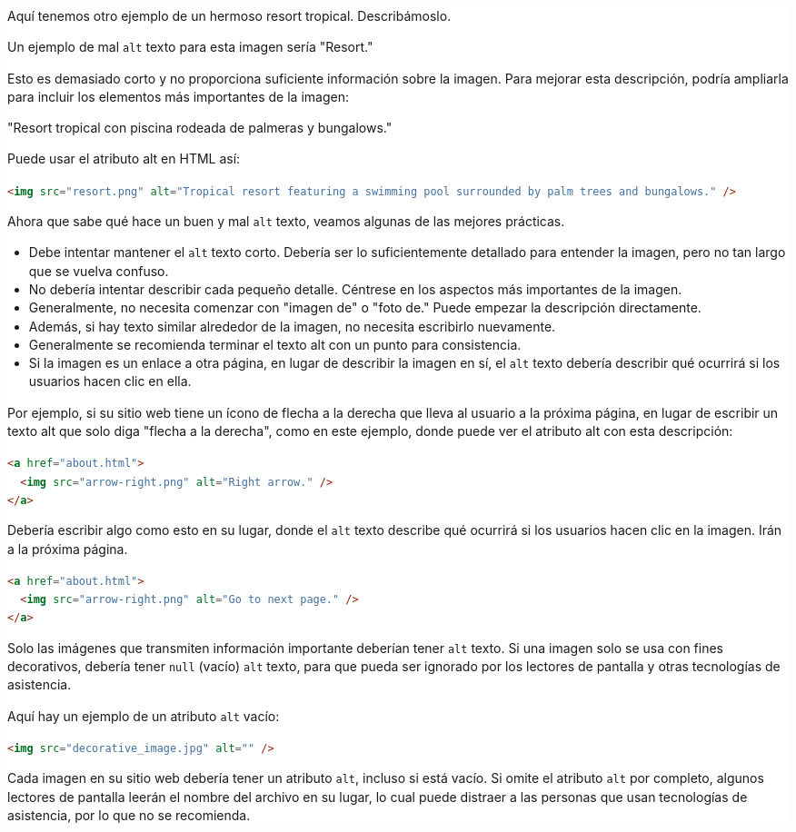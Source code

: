 Aquí tenemos otro ejemplo de un hermoso resort tropical. Describámoslo.

Un ejemplo de mal `alt` texto para esta imagen sería "Resort."

Esto es demasiado corto y no proporciona suficiente información sobre la imagen. Para mejorar esta descripción, podría ampliarla para incluir los elementos más importantes de la imagen:

"Resort tropical con piscina rodeada de palmeras y bungalows."

Puede usar el atributo alt en HTML así:

```html
<img src="resort.png" alt="Tropical resort featuring a swimming pool surrounded by palm trees and bungalows." />
```

Ahora que sabe qué hace un buen y mal `alt` texto, veamos algunas de las mejores prácticas.

- Debe intentar mantener el `alt` texto corto. Debería ser lo suficientemente detallado para entender la imagen, pero no tan largo que se vuelva confuso.
- No debería intentar describir cada pequeño detalle. Céntrese en los aspectos más importantes de la imagen.
- Generalmente, no necesita comenzar con "imagen de" o "foto de." Puede empezar la descripción directamente.
- Además, si hay texto similar alrededor de la imagen, no necesita escribirlo nuevamente.
- Generalmente se recomienda terminar el texto alt con un punto para consistencia.
- Si la imagen es un enlace a otra página, en lugar de describir la imagen en sí, el `alt` texto debería describir qué ocurrirá si los usuarios hacen clic en ella.

Por ejemplo, si su sitio web tiene un ícono de flecha a la derecha que lleva al usuario a la próxima página, en lugar de escribir un texto alt que solo diga "flecha a la derecha", como en este ejemplo, donde puede ver el atributo alt con esta descripción:

```html
<a href="about.html">
  <img src="arrow-right.png" alt="Right arrow." />
</a>
```

Debería escribir algo como esto en su lugar, donde el `alt` texto describe qué ocurrirá si los usuarios hacen clic en la imagen. Irán a la próxima página.

```html
<a href="about.html">
  <img src="arrow-right.png" alt="Go to next page." />
</a>
```

Solo las imágenes que transmiten información importante deberían tener `alt` texto. Si una imagen solo se usa con fines decorativos, debería tener `null` (vacío) `alt` texto, para que pueda ser ignorado por los lectores de pantalla y otras tecnologías de asistencia.

Aquí hay un ejemplo de un atributo `alt` vacío:

```html
<img src="decorative_image.jpg" alt="" />
```

Cada imagen en su sitio web debería tener un atributo `alt`, incluso si está vacío. Si omite el atributo `alt` por completo, algunos lectores de pantalla leerán el nombre del archivo en su lugar, lo cual puede distraer a las personas que usan tecnologías de asistencia, por lo que no se recomienda.
